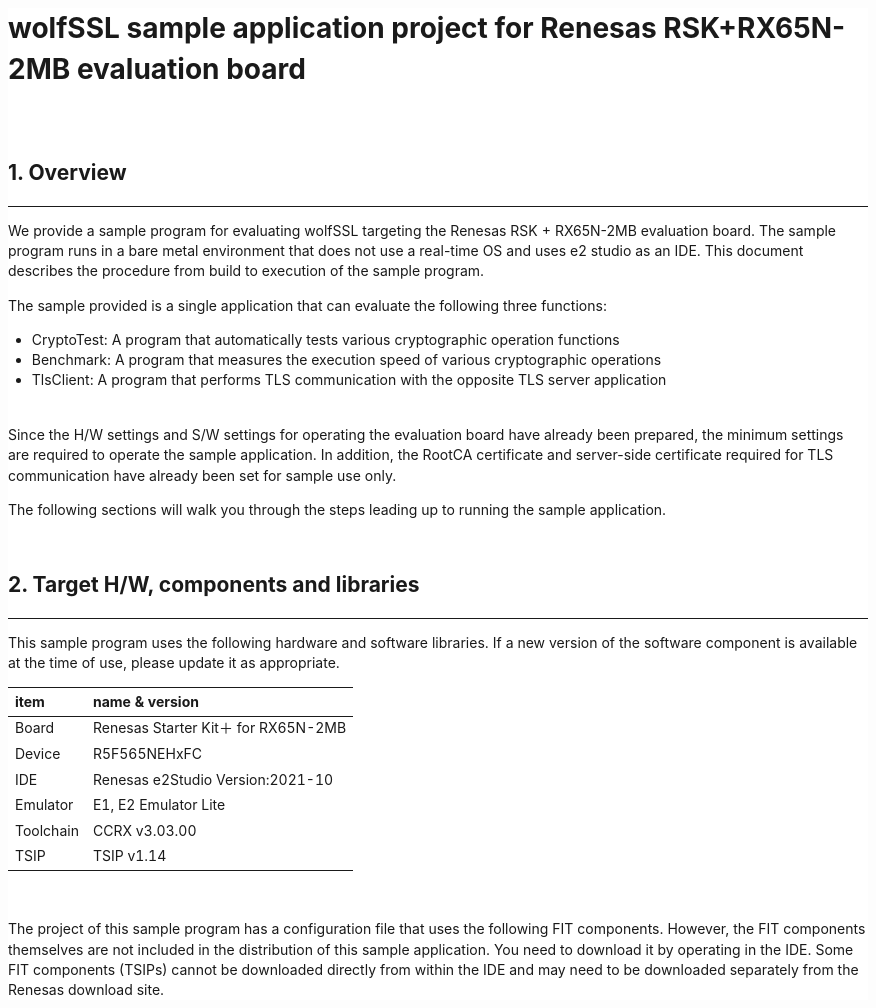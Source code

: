 wolfSSL sample application project for Renesas RSK+RX65N-2MB evaluation board
======

<br>

## 1. Overview
-----

We provide a sample program for evaluating wolfSSL targeting the Renesas RSK + RX65N-2MB evaluation board. The sample program runs in a bare metal environment that does not use a real-time OS and uses e2 studio as an IDE. This document describes the procedure from build to execution of the sample program. 

The sample provided is a single application that can evaluate the following three functions:

- CryptoTest: A program that automatically tests various cryptographic operation functions
- Benchmark: A program that measures the execution speed of various cryptographic operations 
- TlsClient: A program that performs TLS communication with the opposite TLS server application
<br><br>

Since the H/W settings and S/W settings for operating the evaluation board have already been prepared, the minimum settings are required to operate the sample application. In addition, the RootCA certificate and server-side certificate required for TLS communication have already been set for sample use only. 

The following sections will walk you through the steps leading up to running the sample application.
<br><br>

## 2. Target H/W, components and libraries
-----

This sample program uses the following hardware and software libraries. If a new version of the software component is available at the time of use, please update it as appropriate. 

|item|name & version|
|:--|:--|
|Board|Renesas Starter Kit＋ for RX65N-2MB|
|Device|R5F565NEHxFC|
|IDE| Renesas e2Studio Version:2021-10 |
|Emulator| E1, E2 Emulator Lite |
|Toolchain|CCRX v3.03.00|
|TSIP| TSIP v1.14|
<br>

The project of this sample program has a configuration file that uses the following FIT components.
However, the FIT components themselves are not included in the distribution of this sample application. You need to download it by operating in the IDE. Some FIT components (TSIPs) cannot be downloaded directly from within the IDE and may need to be downloaded separately from the Renesas download site.
<br>
